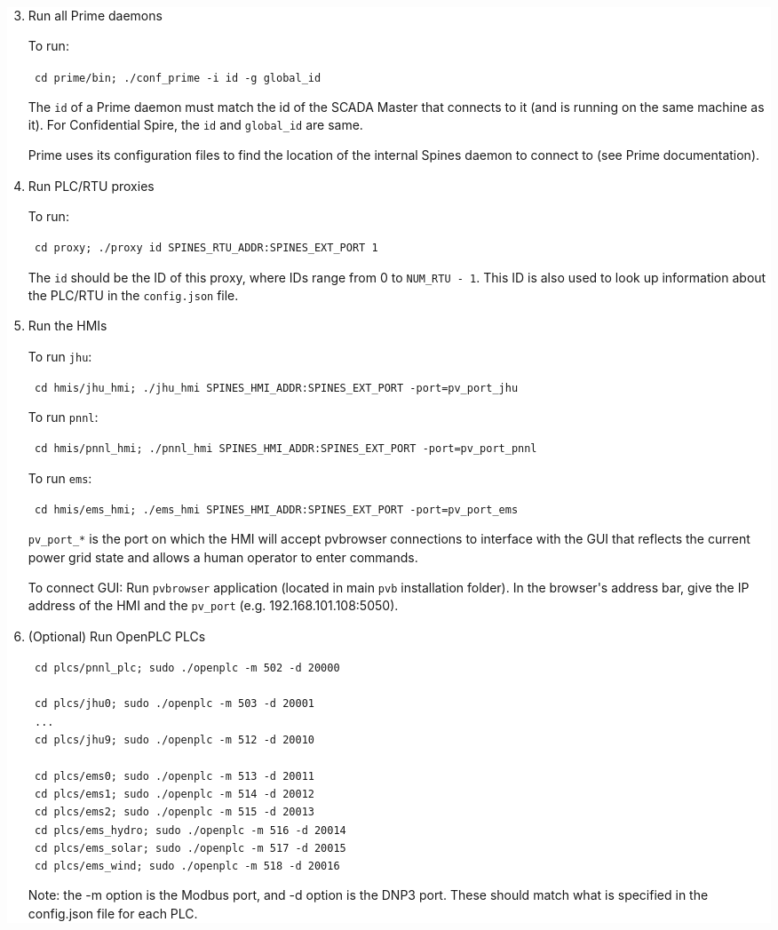3. Run all Prime daemons

   To run:

        cd prime/bin; ./conf_prime -i id -g global_id

   The `id` of a Prime daemon must match the id of the SCADA Master that
   connects to it (and is running on the same machine as it).
   For Confidential Spire, the `id` and `global_id` are same.

   Prime uses its configuration files to find the location of the internal
   Spines daemon to connect to (see Prime documentation).

4. Run PLC/RTU proxies

   To run:

        cd proxy; ./proxy id SPINES_RTU_ADDR:SPINES_EXT_PORT 1

   The `id` should be the ID of this proxy, where IDs range from 0 to
   `NUM_RTU - 1`. This ID is also used to look up information about the PLC/RTU
   in the `config.json` file.

5. Run the HMIs

   To run `jhu`:

        cd hmis/jhu_hmi; ./jhu_hmi SPINES_HMI_ADDR:SPINES_EXT_PORT -port=pv_port_jhu

   To run `pnnl`:

        cd hmis/pnnl_hmi; ./pnnl_hmi SPINES_HMI_ADDR:SPINES_EXT_PORT -port=pv_port_pnnl

   To run `ems`:

        cd hmis/ems_hmi; ./ems_hmi SPINES_HMI_ADDR:SPINES_EXT_PORT -port=pv_port_ems

   `pv_port_*` is the port on which the HMI will accept pvbrowser connections
   to interface with the GUI that reflects the current power grid state and
   allows a human operator to enter commands.

   To connect GUI: Run `pvbrowser` application (located in main `pvb`
   installation folder). In the browser's address bar, give the IP address of
   the HMI and the `pv_port` (e.g. 192.168.101.108:5050).

6. (Optional) Run OpenPLC PLCs

        cd plcs/pnnl_plc; sudo ./openplc -m 502 -d 20000

        cd plcs/jhu0; sudo ./openplc -m 503 -d 20001
        ...
        cd plcs/jhu9; sudo ./openplc -m 512 -d 20010

        cd plcs/ems0; sudo ./openplc -m 513 -d 20011
        cd plcs/ems1; sudo ./openplc -m 514 -d 20012
        cd plcs/ems2; sudo ./openplc -m 515 -d 20013
        cd plcs/ems_hydro; sudo ./openplc -m 516 -d 20014
        cd plcs/ems_solar; sudo ./openplc -m 517 -d 20015
        cd plcs/ems_wind; sudo ./openplc -m 518 -d 20016

   Note: the -m option is the Modbus port, and -d option is the DNP3 port.
   These should match what is specified in the config.json file for each PLC.
